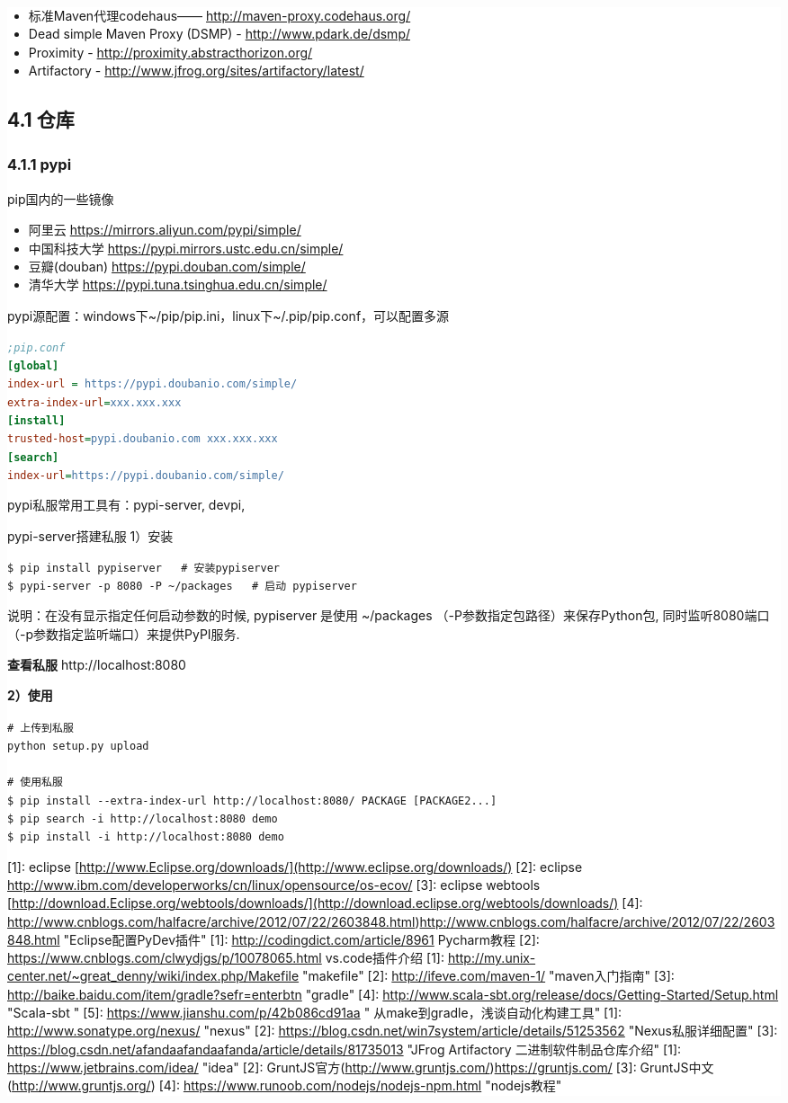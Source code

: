 *  标准Maven代理codehaus—— http://maven-proxy.codehaus.org/  
*  Dead simple Maven Proxy (DSMP) - http://www.pdark.de/dsmp/  
*  Proximity - http://proximity.abstracthorizon.org/  
*  Artifactory - http://www.jfrog.org/sites/artifactory/latest/ 



## 4.1  仓库

### 4.1.1 pypi

pip国内的一些镜像

* 阿里云 https://mirrors.aliyun.com/pypi/simple/ 
* 中国科技大学 https://pypi.mirrors.ustc.edu.cn/simple/ 
* 豆瓣(douban) https://pypi.douban.com/simple/ 
* 清华大学 https://pypi.tuna.tsinghua.edu.cn/simple/ 

pypi源配置：windows下~/pip/pip.ini，linux下~/.pip/pip.conf，可以配置多源

```ini
;pip.conf
[global] 
index-url = https://pypi.doubanio.com/simple/ 
extra-index-url=xxx.xxx.xxx
[install] 
trusted-host=pypi.doubanio.com xxx.xxx.xxx
[search] 
index-url=https://pypi.doubanio.com/simple/ 
```



pypi私服常用工具有：pypi-server, devpi, 

pypi-server搭建私服
1）安装

```shell
$ pip install pypiserver   # 安装pypiserver 
$ pypi-server -p 8080 -P ~/packages   # 启动 pypiserver
```


说明：在没有显示指定任何启动参数的时候, pypiserver 是使用 ~/packages （-P参数指定包路径）来保存Python包, 同时监听8080端口（-p参数指定监听端口）来提供PyPI服务.

**查看私服**
http://localhost:8080



**2）使用**

```shell
# 上传到私服
python setup.py upload

# 使用私服
$ pip install --extra-index-url http://localhost:8080/ PACKAGE [PACKAGE2...]
$ pip search -i http://localhost:8080 demo
$ pip install -i http://localhost:8080 demo
```


[1]: eclipse [http://www.Eclipse.org/downloads/](http://www.eclipse.org/downloads/)
[2]: eclipse http://www.ibm.com/developerworks/cn/linux/opensource/os-ecov/
[3]: eclipse webtools [http://download.Eclipse.org/webtools/downloads/](http://download.eclipse.org/webtools/downloads/)
[4]: http://www.cnblogs.com/halfacre/archive/2012/07/22/2603848.html)http://www.cnblogs.com/halfacre/archive/2012/07/22/2603848.html	"Eclipse配置PyDev插件"
[1]: http://codingdict.com/article/8961 Pycharm教程
[2]: https://www.cnblogs.com/clwydjgs/p/10078065.html  vs.code插件介绍
[1]: http://my.unix-center.net/~great_denny/wiki/index.php/Makefile "makefile"
[2]: http://ifeve.com/maven-1/ "maven入门指南"
[3]: http://baike.baidu.com/item/gradle?sefr=enterbtn "gradle"
[4]: http://www.scala-sbt.org/release/docs/Getting-Started/Setup.html "Scala-sbt "
[5]: https://www.jianshu.com/p/42b086cd91aa " 从make到gradle，浅谈自动化构建工具"
[1]:  http://www.sonatype.org/nexus/  "nexus"
[2]:  https://blog.csdn.net/win7system/article/details/51253562 "Nexus私服详细配置"
[3]:  https://blog.csdn.net/afandaafandaafanda/article/details/81735013  "JFrog Artifactory 二进制软件制品仓库介绍"
[1]:   https://www.jetbrains.com/idea/  "idea"
[2]: GruntJS官方(http://www.gruntjs.com/)https://gruntjs.com/
[3]: GruntJS中文(http://www.gruntjs.org/)
[4]:  https://www.runoob.com/nodejs/nodejs-npm.html  "nodejs教程"